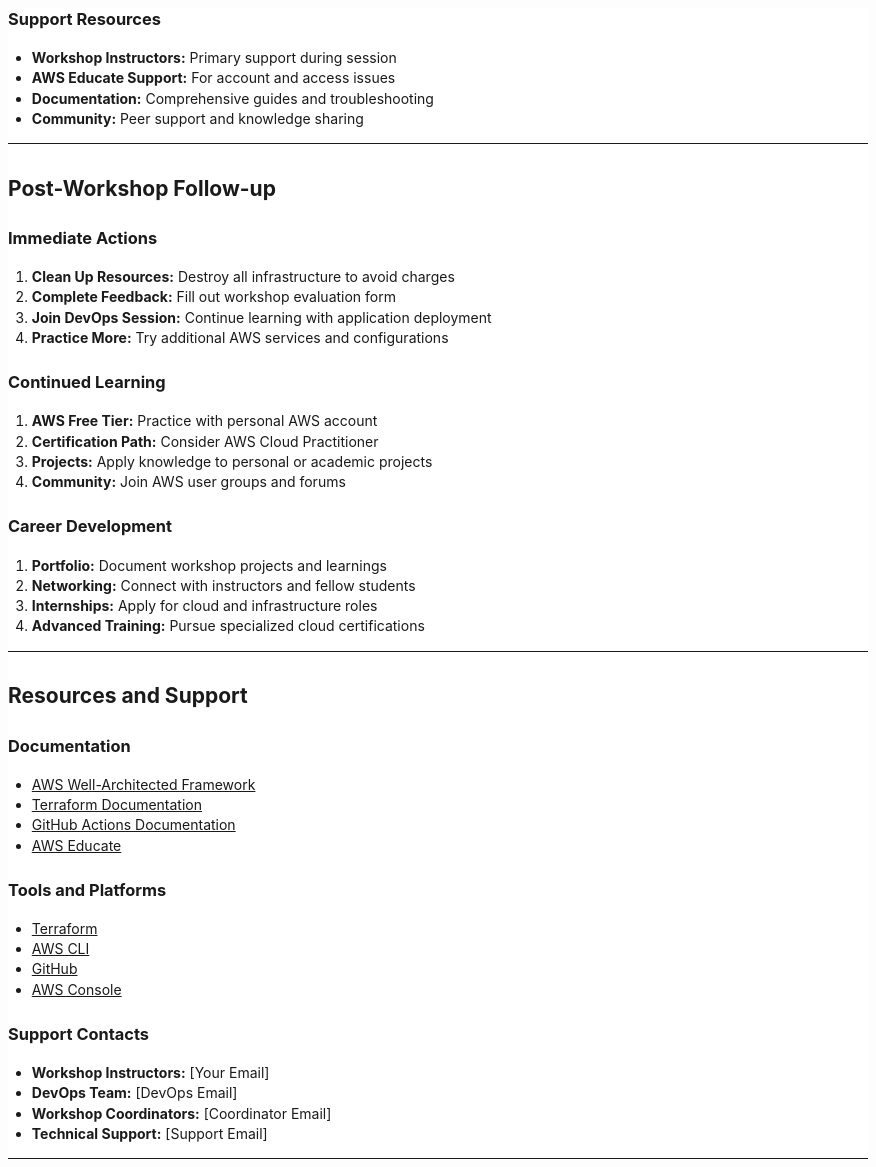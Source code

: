 ### Support Resources
- **Workshop Instructors:** Primary support during session
- **AWS Educate Support:** For account and access issues
- **Documentation:** Comprehensive guides and troubleshooting
- **Community:** Peer support and knowledge sharing

---

## Post-Workshop Follow-up

### Immediate Actions
1. **Clean Up Resources:** Destroy all infrastructure to avoid charges
2. **Complete Feedback:** Fill out workshop evaluation form
3. **Join DevOps Session:** Continue learning with application deployment
4. **Practice More:** Try additional AWS services and configurations

### Continued Learning
1. **AWS Free Tier:** Practice with personal AWS account
2. **Certification Path:** Consider AWS Cloud Practitioner
3. **Projects:** Apply knowledge to personal or academic projects
4. **Community:** Join AWS user groups and forums

### Career Development
1. **Portfolio:** Document workshop projects and learnings
2. **Networking:** Connect with instructors and fellow students
3. **Internships:** Apply for cloud and infrastructure roles
4. **Advanced Training:** Pursue specialized cloud certifications

---

## Resources and Support

### Documentation
- [AWS Well-Architected Framework](https://aws.amazon.com/architecture/well-architected/)
- [Terraform Documentation](https://terraform.io/docs)
- [GitHub Actions Documentation](https://docs.github.com/actions)
- [AWS Educate](https://aws.amazon.com/education/awseducate/)

### Tools and Platforms
- [Terraform](https://terraform.io/downloads.html)
- [AWS CLI](https://aws.amazon.com/cli/)
- [GitHub](https://github.com/)
- [AWS Console](https://console.aws.amazon.com/)

### Support Contacts
- **Workshop Instructors:** [Your Email]
- **DevOps Team:** [DevOps Email]
- **Workshop Coordinators:** [Coordinator Email]
- **Technical Support:** [Support Email]

---